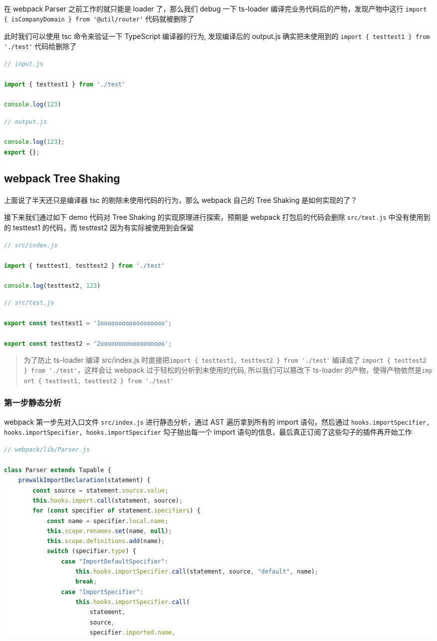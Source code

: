 在 webpack Parser 之前工作的就只能是 loader 了，那么我们 debug 一下 ts-loader 编译完业务代码后的产物，发现产物中这行 `import { isCompanyDomain } from '@util/router'` 代码就被删除了

此时我们可以使用 tsc 命令来验证一下 TypeScript 编译器的行为, 发现编译后的 output.js 确实把未使用到的 `import { testtest1 } from './test'` 代码给删除了
```js
// input.js

import { testtest1 } from './test'

console.log(123)
```

```js
// output.js

console.log(123);
export {};
```

## webpack Tree Shaking
上面说了半天还只是编译器 tsc 的剔除未使用代码的行为，那么 webpack 自己的 Tree Shaking 是如何实现的了？

接下来我们通过如下 demo 代码对 Tree Shaking 的实现原理进行探索，预期是 webpack 打包后的代码会删除 `src/test.js` 中没有使用到的 testtest1 的代码，而 testtest2 因为有实际被使用到会保留
```js
// src/index.js

import { testtest1, testtest2 } from './test'

console.log(testtest2, 123)
```
```js
// src/test.js

export const testtest1 = '1oooooooooooooooooo';

export const testtest2 = '2oooooooooooooooooo';
```
> 为了防止 ts-loader 编译 src/index.js 时直接把`import { testtest1, testtest2 } from './test'` 编译成了 `import { testtest2 } from './test'`，这样会让 webpack 过于轻松的分析到未使用的代码, 所以我们可以篡改下 ts-loader 的产物，使得产物依然是`import { testtest1, testtest2 } from './test'`
### 第一步静态分析
webpack 第一步先对入口文件 `src/index.js` 进行静态分析，通过 AST 遍历拿到所有的 import 语句，然后通过 `hooks.importSpecifier, hooks.importSpecifier, hooks.importSpecifier` 勾子抛出每一个 import 语句的信息，最后真正订阅了这些勾子的插件再开始工作
```js
// webpack/lib/Parser.js

class Parser extends Tapable {
	prewalkImportDeclaration(statement) {
		const source = statement.source.value;
		this.hooks.import.call(statement, source);
		for (const specifier of statement.specifiers) {
			const name = specifier.local.name;
			this.scope.renames.set(name, null);
			this.scope.definitions.add(name);
			switch (specifier.type) {
				case "ImportDefaultSpecifier":
					this.hooks.importSpecifier.call(statement, source, "default", name);
					break;
				case "ImportSpecifier":
					this.hooks.importSpecifier.call(
						statement,
						source,
						specifier.imported.name,
```